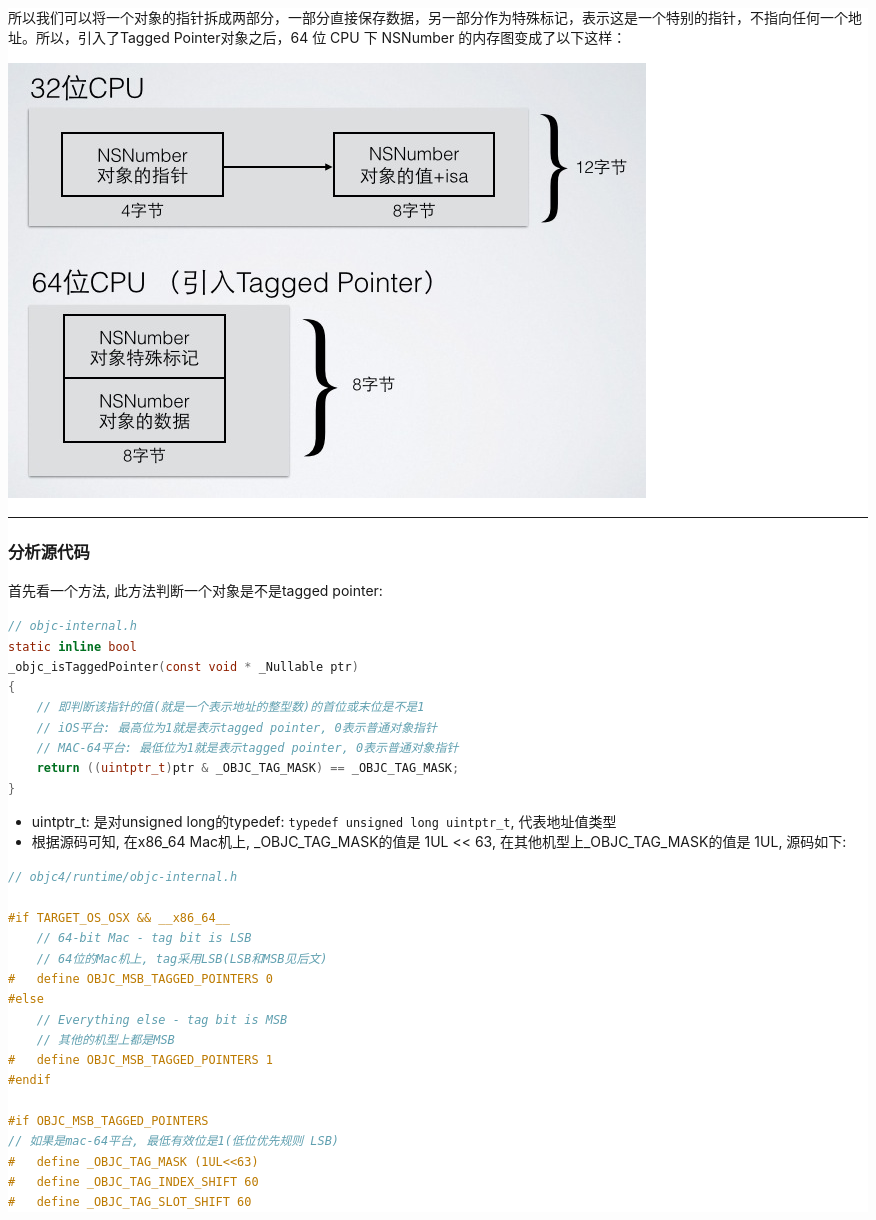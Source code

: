 所以我们可以将一个对象的指针拆成两部分，一部分直接保存数据，另一部分作为特殊标记，表示这是一个特别的指针，不指向任何一个地址。所以，引入了Tagged Pointer对象之后，64 位 CPU 下 NSNumber 的内存图变成了以下这样：

![](images/2.jpg)

------------------------------------------------------------------------

### 分析源代码 

首先看一个方法, 此方法判断一个对象是不是tagged pointer:  

```c
// objc-internal.h
static inline bool 
_objc_isTaggedPointer(const void * _Nullable ptr) 
{
    // 即判断该指针的值(就是一个表示地址的整型数)的首位或末位是不是1
    // iOS平台: 最高位为1就是表示tagged pointer, 0表示普通对象指针
    // MAC-64平台: 最低位为1就是表示tagged pointer, 0表示普通对象指针
    return ((uintptr_t)ptr & _OBJC_TAG_MASK) == _OBJC_TAG_MASK;
}
```

- uintptr_t: 是对unsigned long的typedef: `typedef unsigned long uintptr_t`, 代表地址值类型
- 根据源码可知, 在x86_64 Mac机上, _OBJC_TAG_MASK的值是 1UL << 63, 在其他机型上_OBJC_TAG_MASK的值是 1UL, 源码如下:

```objective-c
// objc4/runtime/objc-internal.h

#if TARGET_OS_OSX && __x86_64__
    // 64-bit Mac - tag bit is LSB
    // 64位的Mac机上, tag采用LSB(LSB和MSB见后文)
#   define OBJC_MSB_TAGGED_POINTERS 0
#else
    // Everything else - tag bit is MSB
    // 其他的机型上都是MSB
#   define OBJC_MSB_TAGGED_POINTERS 1
#endif

#if OBJC_MSB_TAGGED_POINTERS
// 如果是mac-64平台, 最低有效位是1(低位优先规则 LSB)
#   define _OBJC_TAG_MASK (1UL<<63)
#   define _OBJC_TAG_INDEX_SHIFT 60
#   define _OBJC_TAG_SLOT_SHIFT 60
```
